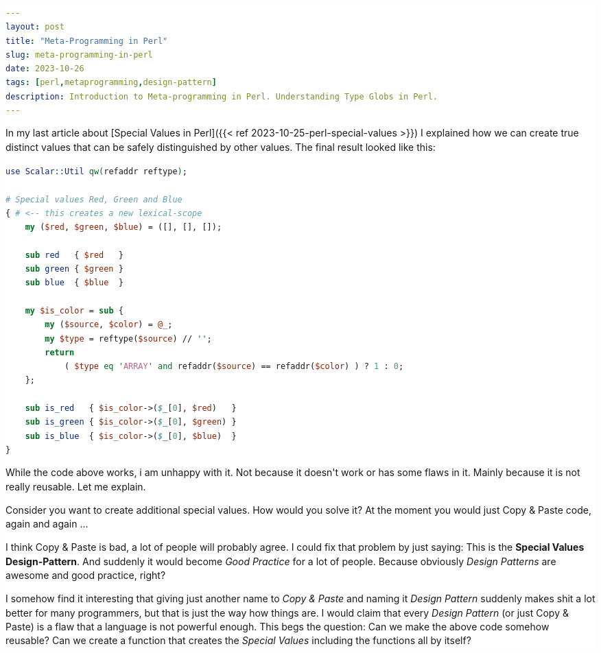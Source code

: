 ```yaml
---
layout: post
title: "Meta-Programming in Perl"
slug: meta-programming-in-perl
date: 2023-10-26
tags: [perl,metaprogramming,design-pattern]
description: Introduction to Meta-programming in Perl. Understanding Type Globs in Perl.
---
```


In my last article about [Special Values in Perl]({{< ref 2023-10-25-perl-special-values >}})
I explained how we can create true distinct values that can be safely distinguished
by other values. The final result looked like this:

```perl
use Scalar::Util qw(refaddr reftype);

# Special values Red, Green and Blue
{ # <-- this creates a new lexical-scope
    my ($red, $green, $blue) = ([], [], []);

    sub red   { $red   }
    sub green { $green }
    sub blue  { $blue  }

    my $is_color = sub {
        my ($source, $color) = @_;
        my $type = reftype($source) // '';
        return
            ( $type eq 'ARRAY' and refaddr($source) == refaddr($color) ) ? 1 : 0;
    };

    sub is_red   { $is_color->($_[0], $red)   }
    sub is_green { $is_color->($_[0], $green) }
    sub is_blue  { $is_color->($_[0], $blue)  }
}
```

While the code above works, i am unhappy with it. Not because it doesn't work or
has some flaws in it. Mainly because it is not really reusable. Let me explain.

Consider you want to create additional special values. How would you solve it?
At the moment you would just Copy & Paste code, again and again ...

I think Copy & Paste is bad, a lot of people will probably agree. I could fix
that problem by just saying: This is the **Special Values Design-Pattern**. And suddenly
it would become *Good Practice* for a lot of people. Because obviously *Design
Patterns* are awesome and good practice, right?

I somehow find it interesting that giving just another name to *Copy & Paste*
and naming it *Design Pattern* suddenly makes shit a lot better for many
programmers, but that is just the way how things are. I would claim that every
*Design Pattern* (or just Copy & Paste) is a flaw that a language is not powerful
enough. This begs the question: Can we make the above code somehow reusable? Can
we create a function that creates the *Special Values* including
the functions all by itself?
